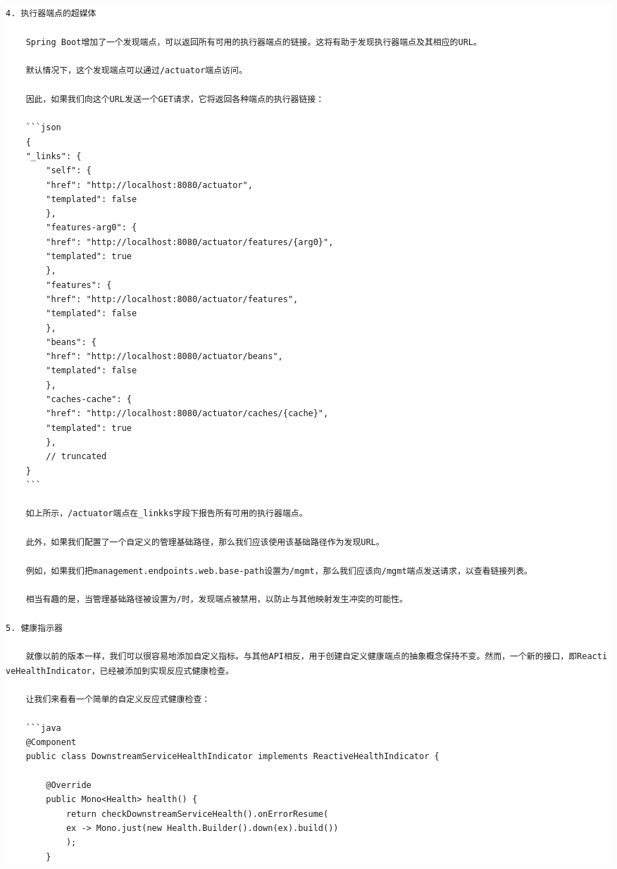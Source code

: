     4. 执行器端点的超媒体

        Spring Boot增加了一个发现端点，可以返回所有可用的执行器端点的链接。这将有助于发现执行器端点及其相应的URL。

        默认情况下，这个发现端点可以通过/actuator端点访问。

        因此，如果我们向这个URL发送一个GET请求，它将返回各种端点的执行器链接：

        ```json
        {
        "_links": {
            "self": {
            "href": "http://localhost:8080/actuator",
            "templated": false
            },
            "features-arg0": {
            "href": "http://localhost:8080/actuator/features/{arg0}",
            "templated": true
            },
            "features": {
            "href": "http://localhost:8080/actuator/features",
            "templated": false
            },
            "beans": {
            "href": "http://localhost:8080/actuator/beans",
            "templated": false
            },
            "caches-cache": {
            "href": "http://localhost:8080/actuator/caches/{cache}",
            "templated": true
            },
            // truncated
        }
        ```

        如上所示，/actuator端点在_linkks字段下报告所有可用的执行器端点。

        此外，如果我们配置了一个自定义的管理基础路径，那么我们应该使用该基础路径作为发现URL。

        例如，如果我们把management.endpoints.web.base-path设置为/mgmt，那么我们应该向/mgmt端点发送请求，以查看链接列表。

        相当有趣的是，当管理基础路径被设置为/时，发现端点被禁用，以防止与其他映射发生冲突的可能性。

    5. 健康指示器

        就像以前的版本一样，我们可以很容易地添加自定义指标。与其他API相反，用于创建自定义健康端点的抽象概念保持不变。然而，一个新的接口，即ReactiveHealthIndicator，已经被添加到实现反应式健康检查。

        让我们来看看一个简单的自定义反应式健康检查：

        ```java
        @Component
        public class DownstreamServiceHealthIndicator implements ReactiveHealthIndicator {

            @Override
            public Mono<Health> health() {
                return checkDownstreamServiceHealth().onErrorResume(
                ex -> Mono.just(new Health.Builder().down(ex).build())
                );
            }
